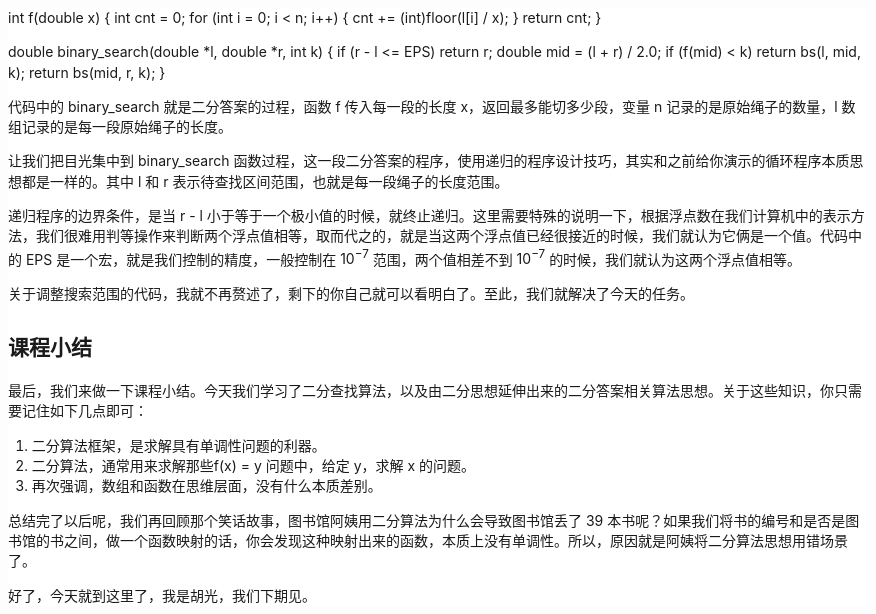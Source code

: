 int f(double x) {
    int cnt = 0;
    for (int i = 0; i &lt; n; i++) {
        cnt += (int)floor(l[i] / x);
    }
    return cnt;
}

double binary_search(double *l, double *r, int k) {
    if (r - l &lt;= EPS) return r;
    double mid = (l + r) / 2.0;
    if (f(mid) &lt; k) return bs(l, mid, k);
    return bs(mid, r, k);
}
</code></pre><p>代码中的 binary_search 就是二分答案的过程，函数 f 传入每一段的长度 x，返回最多能切多少段，变量 n 记录的是原始绳子的数量，l 数组记录的是每一段原始绳子的长度。</p><p>让我们把目光集中到 binary_search 函数过程，这一段二分答案的程序，使用递归的程序设计技巧，其实和之前给你演示的循环程序本质思想都是一样的。其中 l 和 r 表示待查找区间范围，也就是每一段绳子的长度范围。</p><p>递归程序的边界条件，是当 r - l 小于等于一个极小值的时候，就终止递归。这里需要特殊的说明一下，根据浮点数在我们计算机中的表示方法，我们很难用判等操作来判断两个浮点值相等，取而代之的，就是当这两个浮点值已经很接近的时候，我们就认为它俩是一个值。代码中的 EPS 是一个宏，就是我们控制的精度，一般控制在 $10^{-7}$ 范围，两个值相差不到 $10^{-7}$ 的时候，我们就认为这两个浮点值相等。</p><p>关于调整搜索范围的代码，我就不再赘述了，剩下的你自己就可以看明白了。至此，我们就解决了今天的任务。</p><h2>课程小结</h2><p>最后，我们来做一下课程小结。今天我们学习了二分查找算法，以及由二分思想延伸出来的二分答案相关算法思想。关于这些知识，你只需要记住如下几点即可：</p><ol>
<li>二分算法框架，是求解具有单调性问题的利器。</li>
<li>二分算法，通常用来求解那些f(x) = y 问题中，给定 y，求解 x 的问题。</li>
<li>再次强调，数组和函数在思维层面，没有什么本质差别。</li>
</ol><p>总结完了以后呢，我们再回顾那个笑话故事，图书馆阿姨用二分算法为什么会导致图书馆丢了 39 本书呢？如果我们将书的编号和是否是图书馆的书之间，做一个函数映射的话，你会发现这种映射出来的函数，本质上没有单调性。所以，原因就是阿姨将二分算法思想用错场景了。</p><p>好了，今天就到这里了，我是胡光，我们下期见。</p>